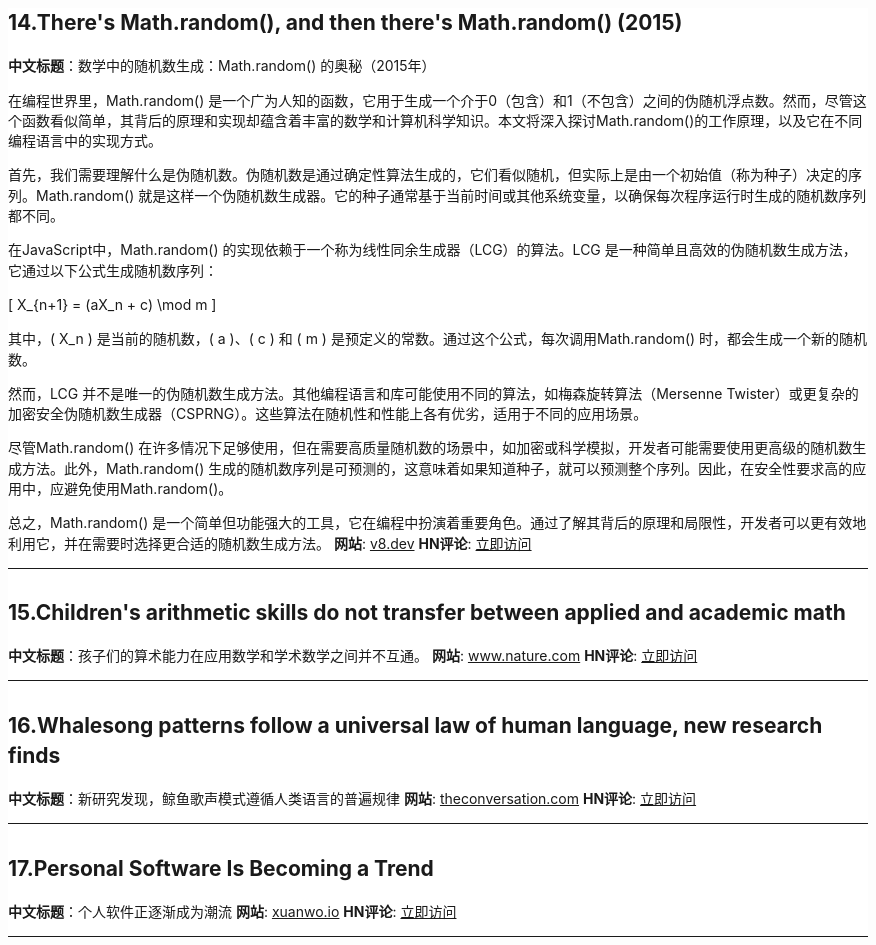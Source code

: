 ## 14.There's Math.random(), and then there's Math.random() (2015)
**中文标题**：数学中的随机数生成：Math.random() 的奥秘（2015年）

在编程世界里，Math.random() 是一个广为人知的函数，它用于生成一个介于0（包含）和1（不包含）之间的伪随机浮点数。然而，尽管这个函数看似简单，其背后的原理和实现却蕴含着丰富的数学和计算机科学知识。本文将深入探讨Math.random()的工作原理，以及它在不同编程语言中的实现方式。

首先，我们需要理解什么是伪随机数。伪随机数是通过确定性算法生成的，它们看似随机，但实际上是由一个初始值（称为种子）决定的序列。Math.random() 就是这样一个伪随机数生成器。它的种子通常基于当前时间或其他系统变量，以确保每次程序运行时生成的随机数序列都不同。

在JavaScript中，Math.random() 的实现依赖于一个称为线性同余生成器（LCG）的算法。LCG 是一种简单且高效的伪随机数生成方法，它通过以下公式生成随机数序列：

\[ X_{n+1} = (aX_n + c) \mod m \]

其中，\( X_n \) 是当前的随机数，\( a \)、\( c \) 和 \( m \) 是预定义的常数。通过这个公式，每次调用Math.random() 时，都会生成一个新的随机数。

然而，LCG 并不是唯一的伪随机数生成方法。其他编程语言和库可能使用不同的算法，如梅森旋转算法（Mersenne Twister）或更复杂的加密安全伪随机数生成器（CSPRNG）。这些算法在随机性和性能上各有优劣，适用于不同的应用场景。

尽管Math.random() 在许多情况下足够使用，但在需要高质量随机数的场景中，如加密或科学模拟，开发者可能需要使用更高级的随机数生成方法。此外，Math.random() 生成的随机数序列是可预测的，这意味着如果知道种子，就可以预测整个序列。因此，在安全性要求高的应用中，应避免使用Math.random()。

总之，Math.random() 是一个简单但功能强大的工具，它在编程中扮演着重要角色。通过了解其背后的原理和局限性，开发者可以更有效地利用它，并在需要时选择更合适的随机数生成方法。
**网站**:  <a href='https://v8.dev/blog/math-random' target='_blank' rel='nofollow'>v8.dev</a>
**HN评论**:  <a href='https://news.ycombinator.com/item?id=42923000&utm_source=www.chuhaix.com' target='_blank' rel='nofollow'>立即访问</a>

---

## 15.Children's arithmetic skills do not transfer between applied and academic math
**中文标题**：孩子们的算术能力在应用数学和学术数学之间并不互通。
**网站**:  <a href='https://www.nature.com/articles/s41586-024-08502-w' target='_blank' rel='nofollow'>www.nature.com</a>
**HN评论**:  <a href='https://news.ycombinator.com/item?id=42972781&utm_source=www.chuhaix.com' target='_blank' rel='nofollow'>立即访问</a>

---

## 16.Whalesong patterns follow a universal law of human language, new research finds
**中文标题**：新研究发现，鲸鱼歌声模式遵循人类语言的普遍规律
**网站**:  <a href='https://theconversation.com/whalesong-patterns-follow-a-universal-law-of-human-language-new-research-finds-249271' target='_blank' rel='nofollow'>theconversation.com</a>
**HN评论**:  <a href='https://news.ycombinator.com/item?id=42971847&utm_source=www.chuhaix.com' target='_blank' rel='nofollow'>立即访问</a>

---

## 17.Personal Software Is Becoming a Trend
**中文标题**：个人软件正逐渐成为潮流
**网站**:  <a href='https://xuanwo.io/links/2025/02/personal-software-is-becoming-a-trend/' target='_blank' rel='nofollow'>xuanwo.io</a>
**HN评论**:  <a href='https://news.ycombinator.com/item?id=42972722&utm_source=www.chuhaix.com' target='_blank' rel='nofollow'>立即访问</a>

---